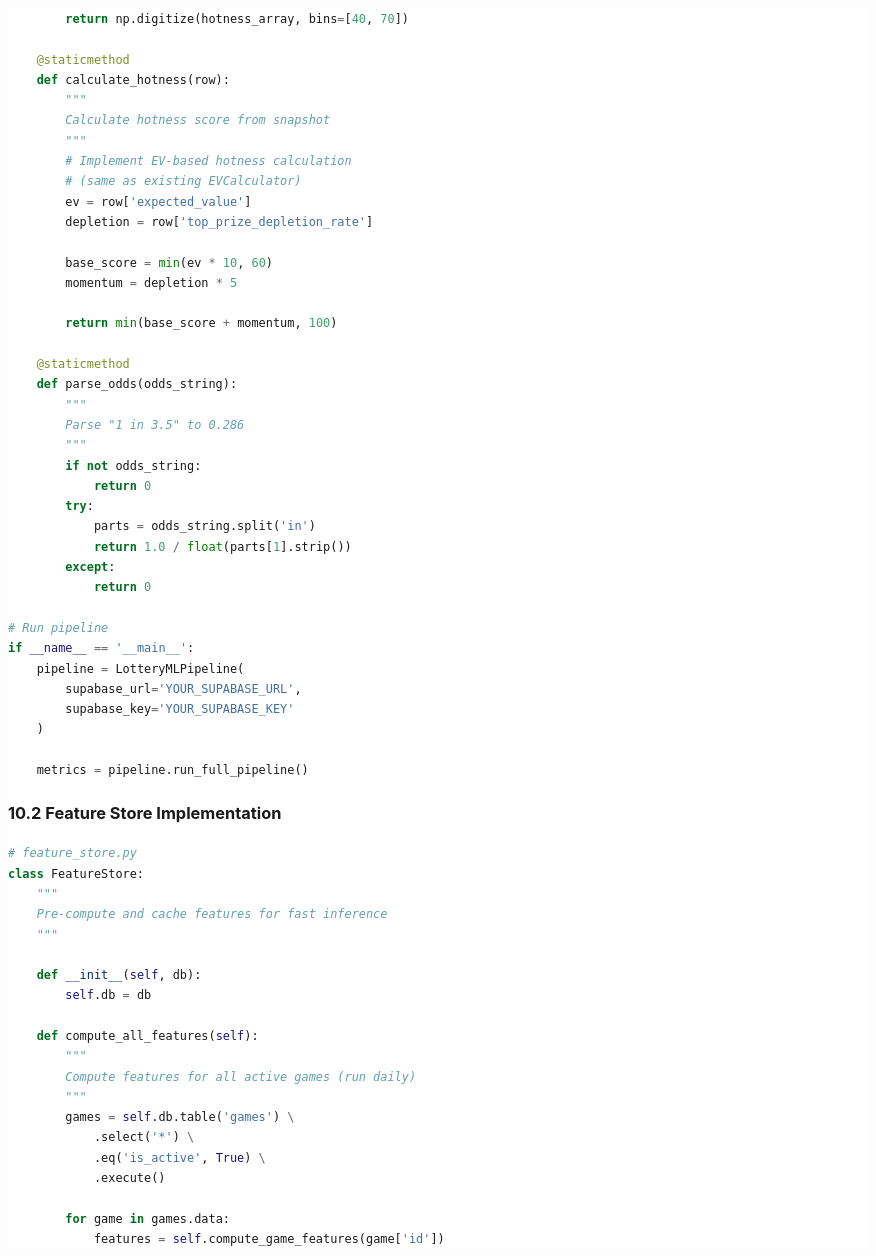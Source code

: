 ```python
        return np.digitize(hotness_array, bins=[40, 70])

    @staticmethod
    def calculate_hotness(row):
        """
        Calculate hotness score from snapshot
        """
        # Implement EV-based hotness calculation
        # (same as existing EVCalculator)
        ev = row['expected_value']
        depletion = row['top_prize_depletion_rate']

        base_score = min(ev * 10, 60)
        momentum = depletion * 5

        return min(base_score + momentum, 100)

    @staticmethod
    def parse_odds(odds_string):
        """
        Parse "1 in 3.5" to 0.286
        """
        if not odds_string:
            return 0
        try:
            parts = odds_string.split('in')
            return 1.0 / float(parts[1].strip())
        except:
            return 0

# Run pipeline
if __name__ == '__main__':
    pipeline = LotteryMLPipeline(
        supabase_url='YOUR_SUPABASE_URL',
        supabase_key='YOUR_SUPABASE_KEY'
    )

    metrics = pipeline.run_full_pipeline()
```

### 10.2 Feature Store Implementation

```python
# feature_store.py
class FeatureStore:
    """
    Pre-compute and cache features for fast inference
    """

    def __init__(self, db):
        self.db = db

    def compute_all_features(self):
        """
        Compute features for all active games (run daily)
        """
        games = self.db.table('games') \
            .select('*') \
            .eq('is_active', True) \
            .execute()

        for game in games.data:
            features = self.compute_game_features(game['id'])
```